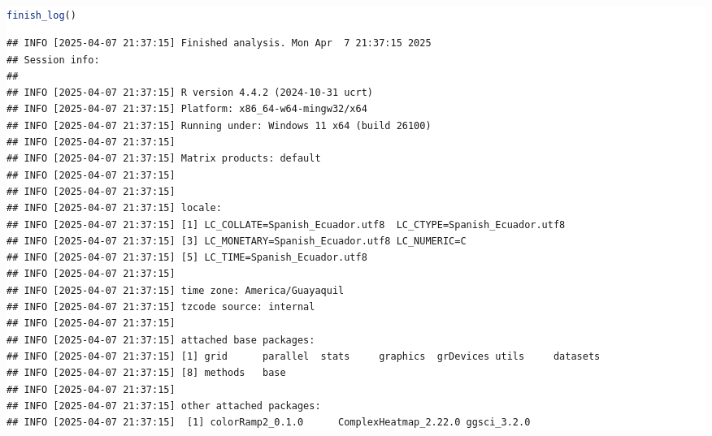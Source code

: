 ``` r
finish_log()
```

    ## INFO [2025-04-07 21:37:15] Finished analysis. Mon Apr  7 21:37:15 2025
    ## Session info:
    ## 
    ## INFO [2025-04-07 21:37:15] R version 4.4.2 (2024-10-31 ucrt)
    ## INFO [2025-04-07 21:37:15] Platform: x86_64-w64-mingw32/x64
    ## INFO [2025-04-07 21:37:15] Running under: Windows 11 x64 (build 26100)
    ## INFO [2025-04-07 21:37:15] 
    ## INFO [2025-04-07 21:37:15] Matrix products: default
    ## INFO [2025-04-07 21:37:15] 
    ## INFO [2025-04-07 21:37:15] 
    ## INFO [2025-04-07 21:37:15] locale:
    ## INFO [2025-04-07 21:37:15] [1] LC_COLLATE=Spanish_Ecuador.utf8  LC_CTYPE=Spanish_Ecuador.utf8   
    ## INFO [2025-04-07 21:37:15] [3] LC_MONETARY=Spanish_Ecuador.utf8 LC_NUMERIC=C                    
    ## INFO [2025-04-07 21:37:15] [5] LC_TIME=Spanish_Ecuador.utf8    
    ## INFO [2025-04-07 21:37:15] 
    ## INFO [2025-04-07 21:37:15] time zone: America/Guayaquil
    ## INFO [2025-04-07 21:37:15] tzcode source: internal
    ## INFO [2025-04-07 21:37:15] 
    ## INFO [2025-04-07 21:37:15] attached base packages:
    ## INFO [2025-04-07 21:37:15] [1] grid      parallel  stats     graphics  grDevices utils     datasets 
    ## INFO [2025-04-07 21:37:15] [8] methods   base     
    ## INFO [2025-04-07 21:37:15] 
    ## INFO [2025-04-07 21:37:15] other attached packages:
    ## INFO [2025-04-07 21:37:15]  [1] colorRamp2_0.1.0      ComplexHeatmap_2.22.0 ggsci_3.2.0          